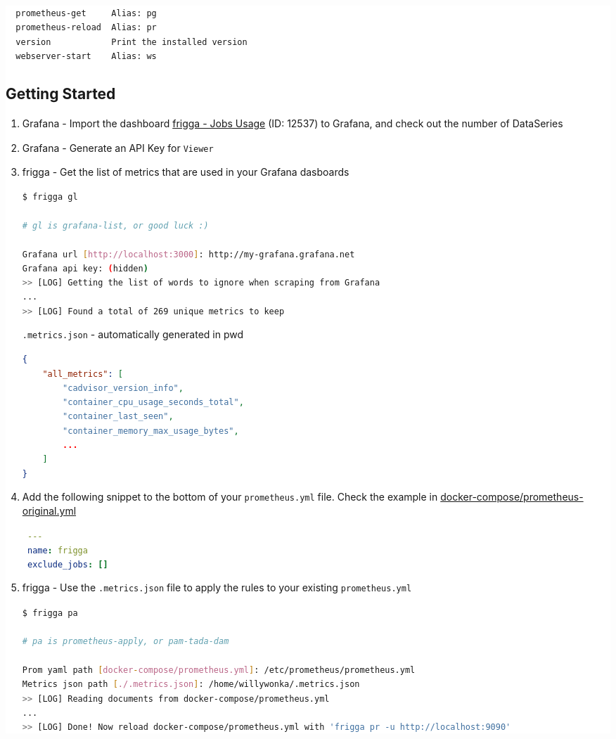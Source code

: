 ```
  prometheus-get     Alias: pg
  prometheus-reload  Alias: pr
  version            Print the installed version
  webserver-start    Alias: ws
```



## Getting Started

1. Grafana - Import the dashboard [frigga - Jobs Usage](docker-compose/grafana/provisioning/dashboards/jobs-usage.json) (ID: 12537) to Grafana, and check out the number of DataSeries
1. Grafana - Generate an API Key for `Viewer`
1. frigga - Get the list of metrics that are used in your Grafana dasboards

   ```bash
   $ frigga gl
   
   # gl is grafana-list, or good luck :)

   Grafana url [http://localhost:3000]: http://my-grafana.grafana.net
   Grafana api key: (hidden)
   >> [LOG] Getting the list of words to ignore when scraping from Grafana
   ...
   >> [LOG] Found a total of 269 unique metrics to keep
   ```

   `.metrics.json` - automatically generated in pwd

   ```json
   {
       "all_metrics": [
           "cadvisor_version_info",
           "container_cpu_usage_seconds_total",
           "container_last_seen",
           "container_memory_max_usage_bytes",
           ...
       ]
   }
   ```

1. Add the following snippet to the bottom of your `prometheus.yml` file. Check the example in [docker-compose/prometheus-original.yml](docker-compose/prometheus-original.yml)

   ```yml
    ---
    name: frigga
    exclude_jobs: []
   ```

1. frigga - Use the `.metrics.json` file to apply the rules to your existing `prometheus.yml`

   ```bash
   $ frigga pa
   
   # pa is prometheus-apply, or pam-tada-dam

   Prom yaml path [docker-compose/prometheus.yml]: /etc/prometheus/prometheus.yml
   Metrics json path [./.metrics.json]: /home/willywonka/.metrics.json
   >> [LOG] Reading documents from docker-compose/prometheus.yml
   ...
   >> [LOG] Done! Now reload docker-compose/prometheus.yml with 'frigga pr -u http://localhost:9090'
   ```
